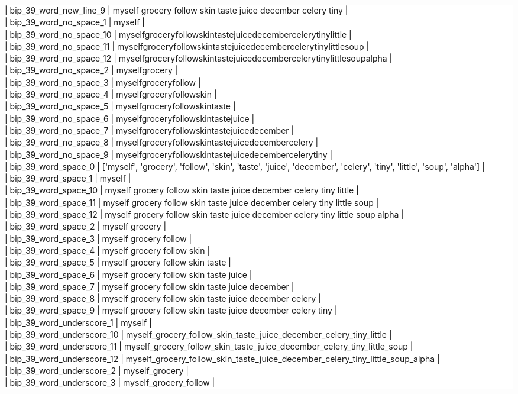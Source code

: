 | bip_39_word_new_line_9 | myself
grocery
follow
skin
taste
juice
december
celery
tiny |  
| bip_39_word_no_space_1 | myself |  
| bip_39_word_no_space_10 | myselfgroceryfollowskintastejuicedecembercelerytinylittle |  
| bip_39_word_no_space_11 | myselfgroceryfollowskintastejuicedecembercelerytinylittlesoup |  
| bip_39_word_no_space_12 | myselfgroceryfollowskintastejuicedecembercelerytinylittlesoupalpha |  
| bip_39_word_no_space_2 | myselfgrocery |  
| bip_39_word_no_space_3 | myselfgroceryfollow |  
| bip_39_word_no_space_4 | myselfgroceryfollowskin |  
| bip_39_word_no_space_5 | myselfgroceryfollowskintaste |  
| bip_39_word_no_space_6 | myselfgroceryfollowskintastejuice |  
| bip_39_word_no_space_7 | myselfgroceryfollowskintastejuicedecember |  
| bip_39_word_no_space_8 | myselfgroceryfollowskintastejuicedecembercelery |  
| bip_39_word_no_space_9 | myselfgroceryfollowskintastejuicedecembercelerytiny |  
| bip_39_word_space_0 | ['myself', 'grocery', 'follow', 'skin', 'taste', 'juice', 'december', 'celery', 'tiny', 'little', 'soup', 'alpha'] |  
| bip_39_word_space_1 | myself |  
| bip_39_word_space_10 | myself grocery follow skin taste juice december celery tiny little |  
| bip_39_word_space_11 | myself grocery follow skin taste juice december celery tiny little soup |  
| bip_39_word_space_12 | myself grocery follow skin taste juice december celery tiny little soup alpha |  
| bip_39_word_space_2 | myself grocery |  
| bip_39_word_space_3 | myself grocery follow |  
| bip_39_word_space_4 | myself grocery follow skin |  
| bip_39_word_space_5 | myself grocery follow skin taste |  
| bip_39_word_space_6 | myself grocery follow skin taste juice |  
| bip_39_word_space_7 | myself grocery follow skin taste juice december |  
| bip_39_word_space_8 | myself grocery follow skin taste juice december celery |  
| bip_39_word_space_9 | myself grocery follow skin taste juice december celery tiny |  
| bip_39_word_underscore_1 | myself |  
| bip_39_word_underscore_10 | myself_grocery_follow_skin_taste_juice_december_celery_tiny_little |  
| bip_39_word_underscore_11 | myself_grocery_follow_skin_taste_juice_december_celery_tiny_little_soup |  
| bip_39_word_underscore_12 | myself_grocery_follow_skin_taste_juice_december_celery_tiny_little_soup_alpha |  
| bip_39_word_underscore_2 | myself_grocery |  
| bip_39_word_underscore_3 | myself_grocery_follow |  